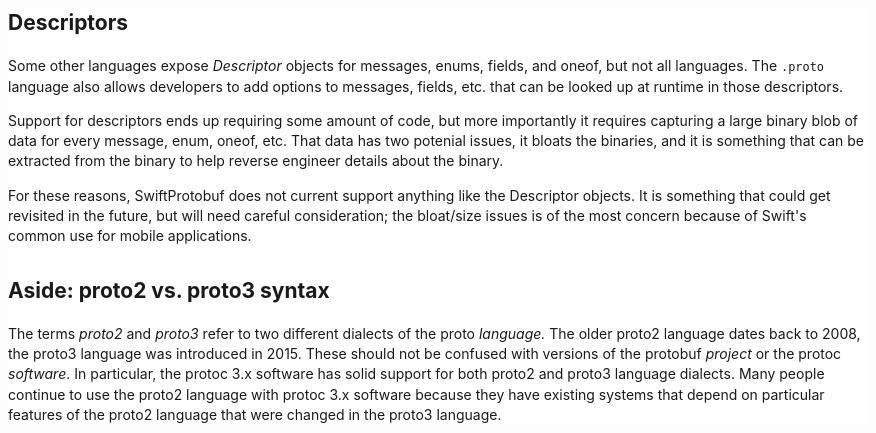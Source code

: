 ## Descriptors

Some other languages expose _Descriptor_ objects for messages, enums, fields,
and oneof, but not all languages. The `.proto` language also allows developers
to add options to messages, fields, etc. that can be looked up at runtime in
those descriptors.

Support for descriptors ends up requiring some amount of code, but more
importantly it requires capturing a large binary blob of data for every
message, enum, oneof, etc. That data has two potenial issues, it bloats the
binaries, and it is something that can be extracted from the binary to help
reverse engineer details about the binary.

For these reasons, SwiftProtobuf does not current support anything like the
Descriptor objects. It is something that could get revisited in the future,
but will need careful consideration; the bloat/size issues is of the most
concern because of Swift's common use for mobile applications.

## Aside:  proto2 vs. proto3 syntax

The terms *proto2* and *proto3* refer to two different dialects of the proto
*language.*  The older proto2 language dates back to 2008, the proto3 language
was introduced in 2015.  These should not be confused with versions of the
protobuf *project* or the protoc *software*.  In particular, the protoc 3.x
software has solid support for both proto2 and proto3 language dialects.  Many
people continue to use the proto2 language with protoc 3.x software because they have
existing systems that depend on particular features of the proto2 language that
were changed in the proto3 language.
